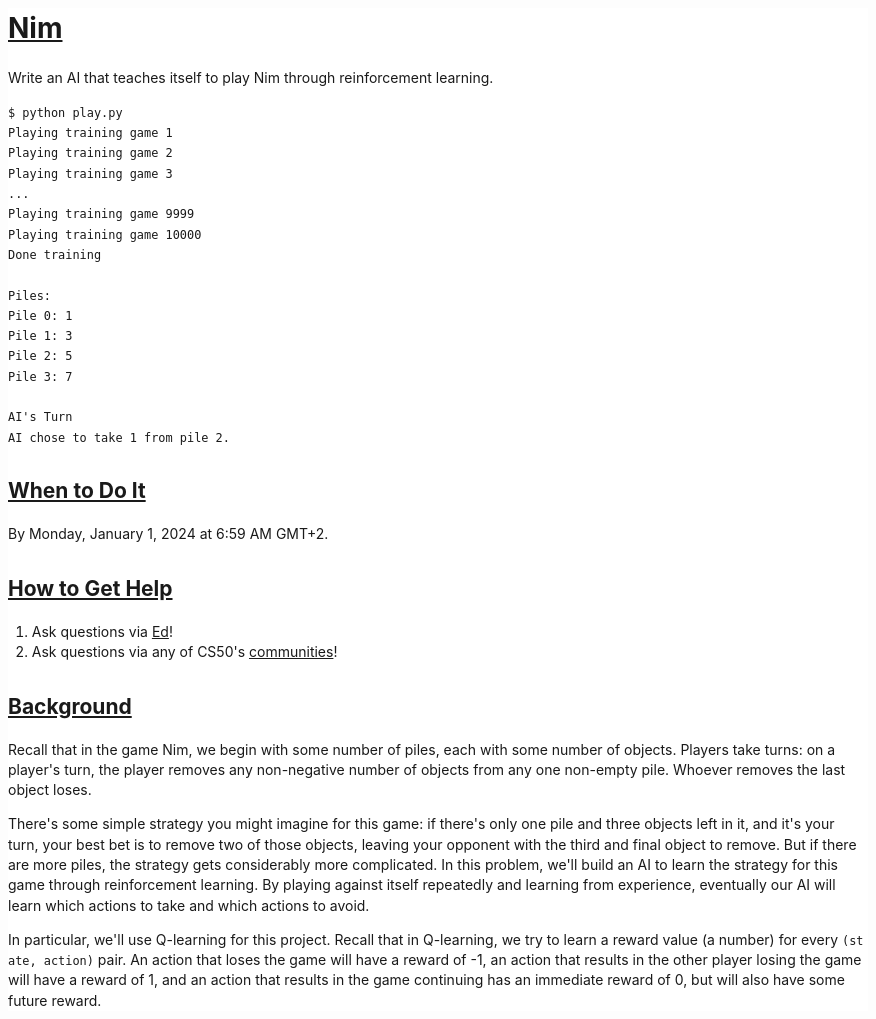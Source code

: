 [Nim](https://cs50.harvard.edu/ai/2020/projects/4/nim/#nim)
===========================================================

Write an AI that teaches itself to play Nim through reinforcement learning.

```
$ python play.py
Playing training game 1
Playing training game 2
Playing training game 3
...
Playing training game 9999
Playing training game 10000
Done training

Piles:
Pile 0: 1
Pile 1: 3
Pile 2: 5
Pile 3: 7

AI's Turn
AI chose to take 1 from pile 2.

```

[When to Do It](https://cs50.harvard.edu/ai/2020/projects/4/nim/#when-to-do-it)
-------------------------------------------------------------------------------

By Monday, January 1, 2024 at 6:59 AM GMT+2[](https://time.cs50.io/2023-12-31T23:59:00-05:00).

[How to Get Help](https://cs50.harvard.edu/ai/2020/projects/4/nim/#how-to-get-help)
-----------------------------------------------------------------------------------

1.  Ask questions via [Ed](https://cs50.edx.org/ed)!
2.  Ask questions via any of CS50's [communities](https://cs50.harvard.edu/ai/2020/communities/)!

[Background](https://cs50.harvard.edu/ai/2020/projects/4/nim/#background)
-------------------------------------------------------------------------

Recall that in the game Nim, we begin with some number of piles, each with some number of objects. Players take turns: on a player's turn, the player removes any non-negative number of objects from any one non-empty pile. Whoever removes the last object loses.

There's some simple strategy you might imagine for this game: if there's only one pile and three objects left in it, and it's your turn, your best bet is to remove two of those objects, leaving your opponent with the third and final object to remove. But if there are more piles, the strategy gets considerably more complicated. In this problem, we'll build an AI to learn the strategy for this game through reinforcement learning. By playing against itself repeatedly and learning from experience, eventually our AI will learn which actions to take and which actions to avoid.

In particular, we'll use Q-learning for this project. Recall that in Q-learning, we try to learn a reward value (a number) for every `(state, action)` pair. An action that loses the game will have a reward of -1, an action that results in the other player losing the game will have a reward of 1, and an action that results in the game continuing has an immediate reward of 0, but will also have some future reward.
